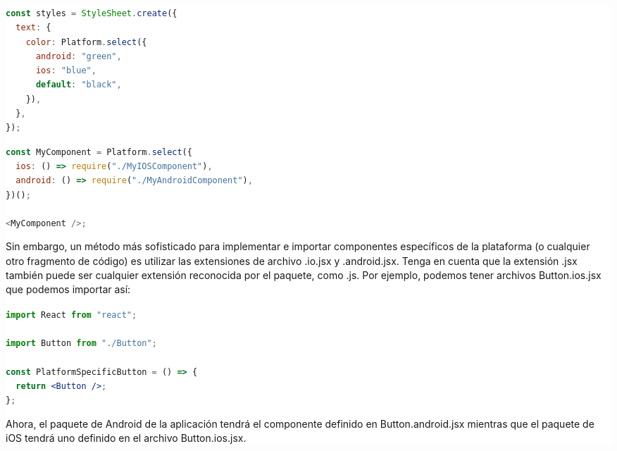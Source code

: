 ```js
const styles = StyleSheet.create({
  text: {
    color: Platform.select({
      android: "green",
      ios: "blue",
      default: "black",
    }),
  },
});
```

```js
const MyComponent = Platform.select({
  ios: () => require("./MyIOSComponent"),
  android: () => require("./MyAndroidComponent"),
})();

<MyComponent />;
```

Sin embargo, un método más sofisticado para implementar e importar componentes específicos de la plataforma (o cualquier otro fragmento de código) es utilizar las extensiones de archivo .io.jsx y .android.jsx. Tenga en cuenta que la extensión .jsx también puede ser cualquier extensión reconocida por el paquete, como .js. Por ejemplo, podemos tener archivos Button.ios.jsx que podemos importar así:

```jsx
import React from "react";

import Button from "./Button";

const PlatformSpecificButton = () => {
  return <Button />;
};
```

Ahora, el paquete de Android de la aplicación tendrá el componente definido en Button.android.jsx mientras que el paquete de iOS tendrá uno definido en el archivo Button.ios.jsx.
